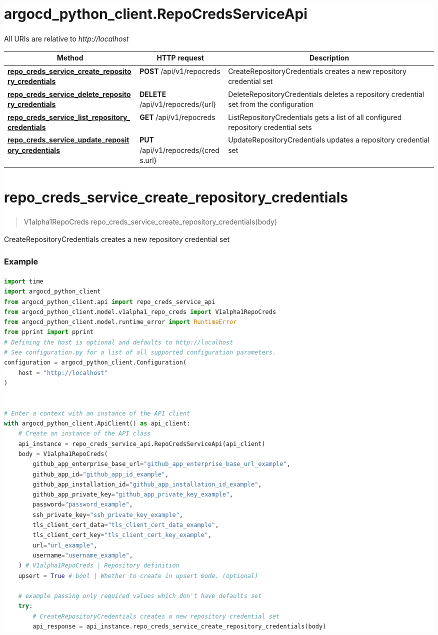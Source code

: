 # argocd_python_client.RepoCredsServiceApi

All URIs are relative to *http://localhost*

Method | HTTP request | Description
------------- | ------------- | -------------
[**repo_creds_service_create_repository_credentials**](RepoCredsServiceApi.md#repo_creds_service_create_repository_credentials) | **POST** /api/v1/repocreds | CreateRepositoryCredentials creates a new repository credential set
[**repo_creds_service_delete_repository_credentials**](RepoCredsServiceApi.md#repo_creds_service_delete_repository_credentials) | **DELETE** /api/v1/repocreds/{url} | DeleteRepositoryCredentials deletes a repository credential set from the configuration
[**repo_creds_service_list_repository_credentials**](RepoCredsServiceApi.md#repo_creds_service_list_repository_credentials) | **GET** /api/v1/repocreds | ListRepositoryCredentials gets a list of all configured repository credential sets
[**repo_creds_service_update_repository_credentials**](RepoCredsServiceApi.md#repo_creds_service_update_repository_credentials) | **PUT** /api/v1/repocreds/{creds.url} | UpdateRepositoryCredentials updates a repository credential set


# **repo_creds_service_create_repository_credentials**
> V1alpha1RepoCreds repo_creds_service_create_repository_credentials(body)

CreateRepositoryCredentials creates a new repository credential set

### Example

```python
import time
import argocd_python_client
from argocd_python_client.api import repo_creds_service_api
from argocd_python_client.model.v1alpha1_repo_creds import V1alpha1RepoCreds
from argocd_python_client.model.runtime_error import RuntimeError
from pprint import pprint
# Defining the host is optional and defaults to http://localhost
# See configuration.py for a list of all supported configuration parameters.
configuration = argocd_python_client.Configuration(
    host = "http://localhost"
)


# Enter a context with an instance of the API client
with argocd_python_client.ApiClient() as api_client:
    # Create an instance of the API class
    api_instance = repo_creds_service_api.RepoCredsServiceApi(api_client)
    body = V1alpha1RepoCreds(
        github_app_enterprise_base_url="github_app_enterprise_base_url_example",
        github_app_id="github_app_id_example",
        github_app_installation_id="github_app_installation_id_example",
        github_app_private_key="github_app_private_key_example",
        password="password_example",
        ssh_private_key="ssh_private_key_example",
        tls_client_cert_data="tls_client_cert_data_example",
        tls_client_cert_key="tls_client_cert_key_example",
        url="url_example",
        username="username_example",
    ) # V1alpha1RepoCreds | Repository definition
    upsert = True # bool | Whether to create in upsert mode. (optional)

    # example passing only required values which don't have defaults set
    try:
        # CreateRepositoryCredentials creates a new repository credential set
        api_response = api_instance.repo_creds_service_create_repository_credentials(body)
```